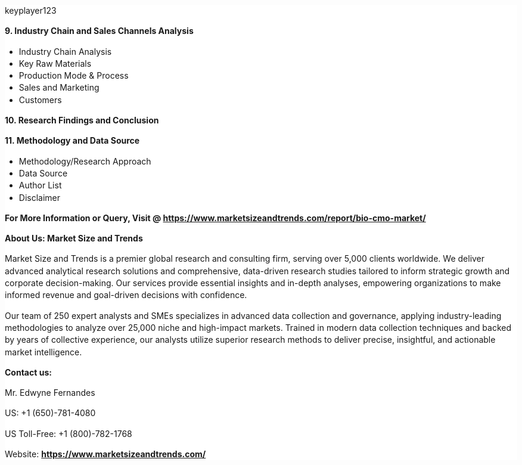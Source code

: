 keyplayer123</strong></p><p><strong>9. Industry Chain and Sales Channels Analysis</strong></p><ul><li>Industry Chain Analysis</li><li>Key Raw Materials</li><li>Production Mode &amp; Process</li><li>Sales and Marketing</li><li>Customers</li></ul><p><strong>10. Research Findings and Conclusion</strong></p><p><strong>11. Methodology and Data Source</strong></p><ul><li>Methodology/Research Approach</li><li>Data Source</li><li>Author List</li><li>Disclaimer</li></ul></p><p><strong>For More Information or Query, Visit @ <a href="https://www.marketsizeandtrends.com/report/bio-cmo-market/">https://www.marketsizeandtrends.com/report/bio-cmo-market/</a></strong></p><p><strong>About Us: Market Size and Trends</strong></p><p>Market Size and Trends is a premier global research and consulting firm, serving over 5,000 clients worldwide. We deliver advanced analytical research solutions and comprehensive, data-driven research studies tailored to inform strategic growth and corporate decision-making. Our services provide essential insights and in-depth analyses, empowering organizations to make informed revenue and goal-driven decisions with confidence.</p><p>Our team of 250 expert analysts and SMEs specializes in advanced data collection and governance, applying industry-leading methodologies to analyze over 25,000 niche and high-impact markets. Trained in modern data collection techniques and backed by years of collective experience, our analysts utilize superior research methods to deliver precise, insightful, and actionable market intelligence.</p><p><strong>Contact us:</strong></p><p>Mr. Edwyne Fernandes</p><p>US: +1 (650)-781-4080</p><p>US Toll-Free: +1 (800)-782-1768</p><p>Website: <strong><a href="https://www.marketsizeandtrends.com/">https://www.marketsizeandtrends.com/</a></strong></p>
